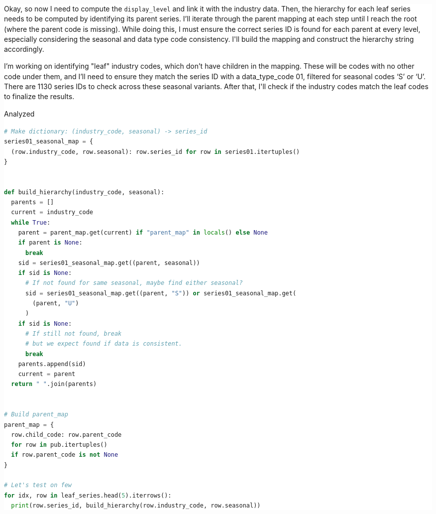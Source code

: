 Okay, so now I need to compute the `display_level` and link it with the industry data. Then, the hierarchy for each leaf series needs to be computed by identifying its parent series. I’ll iterate through the parent mapping at each step until I reach the root (where the parent code is missing). While doing this, I must ensure the correct series ID is found for each parent at every level, especially considering the seasonal and data type code consistency. I'll build the mapping and construct the hierarchy string accordingly.

I’m working on identifying "leaf" industry codes, which don’t have children in the mapping. These will be codes with no other code under them, and I’ll need to ensure they match the series ID with a data_type_code 01, filtered for seasonal codes ‘S’ or ‘U’. There are 1130 series IDs to check across these seasonal variants. After that, I'll check if the industry codes match the leaf codes to finalize the results.

Analyzed

```python
# Make dictionary: (industry_code, seasonal) -> series_id
series01_seasonal_map = {
  (row.industry_code, row.seasonal): row.series_id for row in series01.itertuples()
}


def build_hierarchy(industry_code, seasonal):
  parents = []
  current = industry_code
  while True:
    parent = parent_map.get(current) if "parent_map" in locals() else None
    if parent is None:
      break
    sid = series01_seasonal_map.get((parent, seasonal))
    if sid is None:
      # If not found for same seasonal, maybe find either seasonal?
      sid = series01_seasonal_map.get((parent, "S")) or series01_seasonal_map.get(
        (parent, "U")
      )
    if sid is None:
      # If still not found, break
      # but we expect found if data is consistent.
      break
    parents.append(sid)
    current = parent
  return " ".join(parents)


# Build parent_map
parent_map = {
  row.child_code: row.parent_code
  for row in pub.itertuples()
  if row.parent_code is not None
}

# Let's test on few
for idx, row in leaf_series.head(5).iterrows():
  print(row.series_id, build_hierarchy(row.industry_code, row.seasonal))
```
